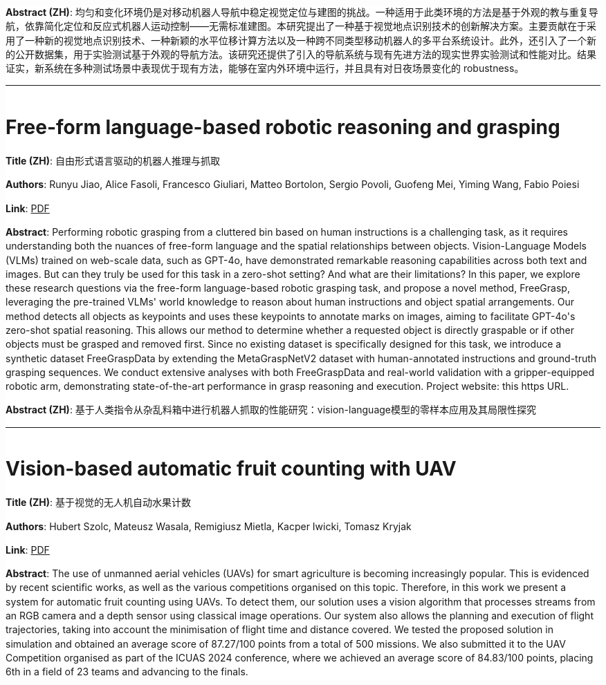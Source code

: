 **Abstract (ZH)**: 均匀和变化环境仍是对移动机器人导航中稳定视觉定位与建图的挑战。一种适用于此类环境的方法是基于外观的教与重复导航，依靠简化定位和反应式机器人运动控制——无需标准建图。本研究提出了一种基于视觉地点识别技术的创新解决方案。主要贡献在于采用了一种新的视觉地点识别技术、一种新颖的水平位移计算方法以及一种跨不同类型移动机器人的多平台系统设计。此外，还引入了一个新的公开数据集，用于实验测试基于外观的导航方法。该研究还提供了引入的导航系统与现有先进方法的现实世界实验测试和性能对比。结果证实，新系统在多种测试场景中表现优于现有方法，能够在室内外环境中运行，并且具有对日夜场景变化的 robustness。 

---
# Free-form language-based robotic reasoning and grasping 

**Title (ZH)**: 自由形式语言驱动的机器人推理与抓取 

**Authors**: Runyu Jiao, Alice Fasoli, Francesco Giuliari, Matteo Bortolon, Sergio Povoli, Guofeng Mei, Yiming Wang, Fabio Poiesi  

**Link**: [PDF](https://arxiv.org/pdf/2503.13082)  

**Abstract**: Performing robotic grasping from a cluttered bin based on human instructions is a challenging task, as it requires understanding both the nuances of free-form language and the spatial relationships between objects. Vision-Language Models (VLMs) trained on web-scale data, such as GPT-4o, have demonstrated remarkable reasoning capabilities across both text and images. But can they truly be used for this task in a zero-shot setting? And what are their limitations? In this paper, we explore these research questions via the free-form language-based robotic grasping task, and propose a novel method, FreeGrasp, leveraging the pre-trained VLMs' world knowledge to reason about human instructions and object spatial arrangements. Our method detects all objects as keypoints and uses these keypoints to annotate marks on images, aiming to facilitate GPT-4o's zero-shot spatial reasoning. This allows our method to determine whether a requested object is directly graspable or if other objects must be grasped and removed first. Since no existing dataset is specifically designed for this task, we introduce a synthetic dataset FreeGraspData by extending the MetaGraspNetV2 dataset with human-annotated instructions and ground-truth grasping sequences. We conduct extensive analyses with both FreeGraspData and real-world validation with a gripper-equipped robotic arm, demonstrating state-of-the-art performance in grasp reasoning and execution. Project website: this https URL. 

**Abstract (ZH)**: 基于人类指令从杂乱料箱中进行机器人抓取的性能研究：vision-language模型的零样本应用及其局限性探究 

---
# Vision-based automatic fruit counting with UAV 

**Title (ZH)**: 基于视觉的无人机自动水果计数 

**Authors**: Hubert Szolc, Mateusz Wasala, Remigiusz Mietla, Kacper Iwicki, Tomasz Kryjak  

**Link**: [PDF](https://arxiv.org/pdf/2503.13080)  

**Abstract**: The use of unmanned aerial vehicles (UAVs) for smart agriculture is becoming increasingly popular. This is evidenced by recent scientific works, as well as the various competitions organised on this topic. Therefore, in this work we present a system for automatic fruit counting using UAVs. To detect them, our solution uses a vision algorithm that processes streams from an RGB camera and a depth sensor using classical image operations. Our system also allows the planning and execution of flight trajectories, taking into account the minimisation of flight time and distance covered. We tested the proposed solution in simulation and obtained an average score of 87.27/100 points from a total of 500 missions. We also submitted it to the UAV Competition organised as part of the ICUAS 2024 conference, where we achieved an average score of 84.83/100 points, placing 6th in a field of 23 teams and advancing to the finals. 
